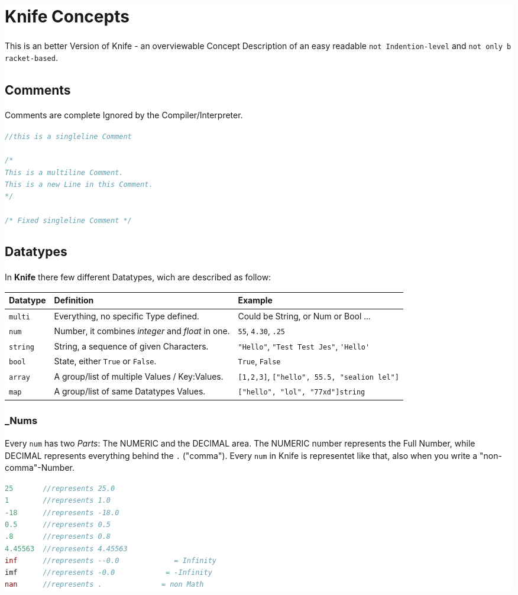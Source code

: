 # Knife Concepts
This is an better Version of Knife - an overviewable Concept Description of an easy readable `not Indention-level` and `not only bracket-based`.

## Comments
Comments are complete Ignored by the Compiler/Interpreter.
```php
//this is a singleline Comment

/*
This is a multiline Comment.
This is a new Line in this Comment.
*/

/* Fixed singleline Comment */
```

## Datatypes
In **Knife** there few different Datatypes, wich are described as follow:

| Datatype | Definition                                        | Example                                        |
| :-----   | :----                                             | :----                                          |
| `multi`  | Everything, no specific Type defined.             |  Could be String, or Num or Bool ...           |
| `num`    | Number, it combines _integer_ and _float_ in one. |  ``55``, `4.30`, `.25`                         |
| `string` | String, a sequence of given Characters.           |  `"Hello"`, `"Test Test Jes"`,  `'Hello'`      | 
| `bool`   | State, either `True` or `False`.                  |  `True`, `False`                               |
| `array`  | A group/list of multiple Values / Key:Values.     |  `[1,2,3]`, `["hello", 55.5, "sealion lel"]`   |
| `map`    | A group/list of same Datatypes Values.            |  `["hello", "lol", "77xd"]string`              |

### _Nums
Every `num` has two _Parts_: The NUMERIC and the DECIMAL area. The NUMERIC number represents the Full Number, while 
DECIMAL represents everything behind the `.` ("comma"). Every `num` in Knife is representet like that, also when you 
write a "non-comma"-Number.
```php
25       //represents 25.0
1        //represents 1.0
-18      //represents -18.0
0.5      //represents 0.5
.8       //represents 0.8
4.45563  //represents 4.45563
inf      //represents --0.0             = Infinity
imf      //represents -0.0            = -Infinity
nan      //represents .              = non Math
```
